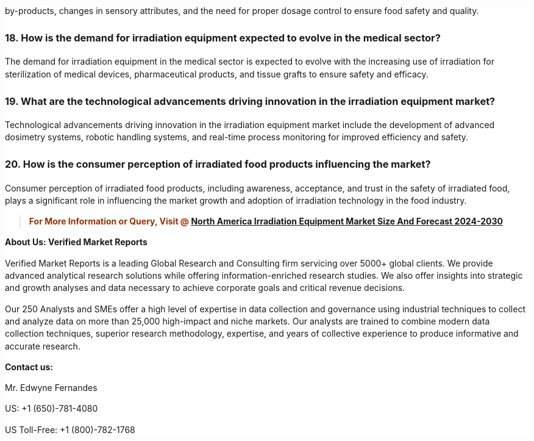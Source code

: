 by-products, changes in sensory attributes, and the need for proper dosage control to ensure food safety and quality.</p><h3>18. How is the demand for irradiation equipment expected to evolve in the medical sector?</div><div></h3><p>The demand for irradiation equipment in the medical sector is expected to evolve with the increasing use of irradiation for sterilization of medical devices, pharmaceutical products, and tissue grafts to ensure safety and efficacy.</p><h3>19. What are the technological advancements driving innovation in the irradiation equipment market?</div><div></h3><p>Technological advancements driving innovation in the irradiation equipment market include the development of advanced dosimetry systems, robotic handling systems, and real-time process monitoring for improved efficiency and safety.</p><h3>20. How is the consumer perception of irradiated food products influencing the market?</div><div></h3><p>Consumer perception of irradiated food products, including awareness, acceptance, and trust in the safety of irradiated food, plays a significant role in influencing the market growth and adoption of irradiation technology in the food industry.</p></body></html></p><blockquote><p><span style="color: #993300;"><strong>For More Information or Query, Visit @ <a href="https://www.verifiedmarketreports.com/product/irradiation-equipment-market/">North America Irradiation Equipment Market Size And Forecast 2024-2030</a></strong></span></p></blockquote><p><strong>About Us: Verified Market Reports</strong></p><p>Verified Market Reports is a leading Global Research and Consulting firm servicing over 5000+ global clients. We provide advanced analytical research solutions while offering information-enriched research studies. We also offer insights into strategic and growth analyses and data necessary to achieve corporate goals and critical revenue decisions.</p><p>Our 250 Analysts and SMEs offer a high level of expertise in data collection and governance using industrial techniques to collect and analyze data on more than 25,000 high-impact and niche markets. Our analysts are trained to combine modern data collection techniques, superior research methodology, expertise, and years of collective experience to produce informative and accurate research.</p><p><strong>Contact us:</strong></p><p>Mr. Edwyne Fernandes</p><p>US: +1 (650)-781-4080</p><p>US Toll-Free: +1 (800)-782-1768</p>
